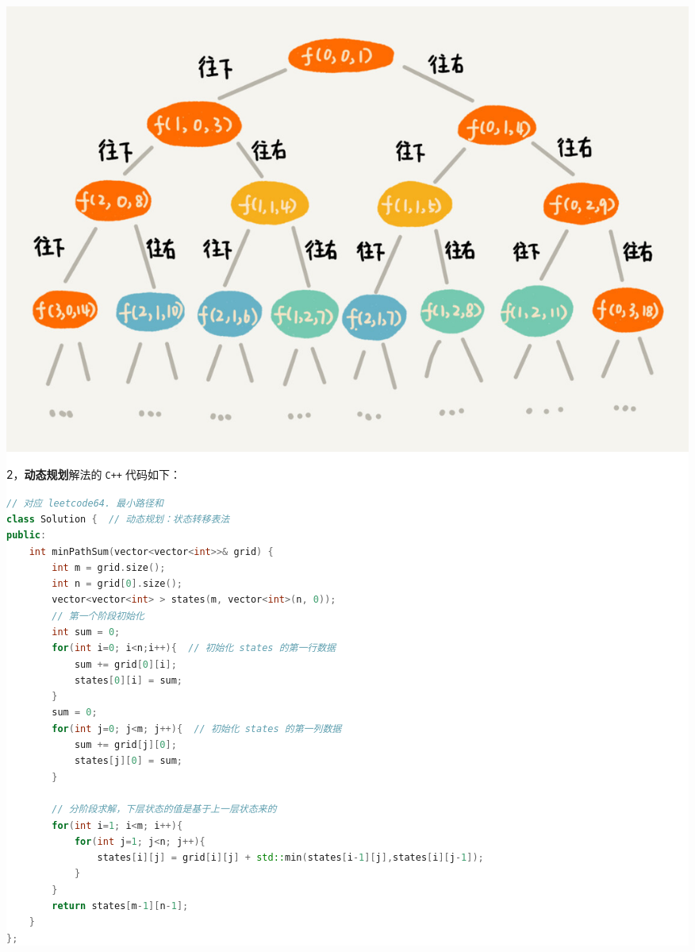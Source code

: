 ![最小问题的递归树](../../data/images/recursion_tree2.jpg)

2，**动态规划**解法的 `C++` 代码如下：

```cpp
// 对应 leetcode64. 最小路径和
class Solution {  // 动态规划：状态转移表法
public:
    int minPathSum(vector<vector<int>>& grid) {
        int m = grid.size();
        int n = grid[0].size();
        vector<vector<int> > states(m, vector<int>(n, 0));
        // 第一个阶段初始化
        int sum = 0;
        for(int i=0; i<n;i++){  // 初始化 states 的第一行数据
            sum += grid[0][i];
            states[0][i] = sum;
        }
        sum = 0;
        for(int j=0; j<m; j++){  // 初始化 states 的第一列数据
            sum += grid[j][0];
            states[j][0] = sum;
        }

        // 分阶段求解，下层状态的值是基于上一层状态来的
        for(int i=1; i<m; i++){
            for(int j=1; j<n; j++){
                states[i][j] = grid[i][j] + std::min(states[i-1][j],states[i][j-1]);
            }
        }
        return states[m-1][n-1];
    }
};
```

